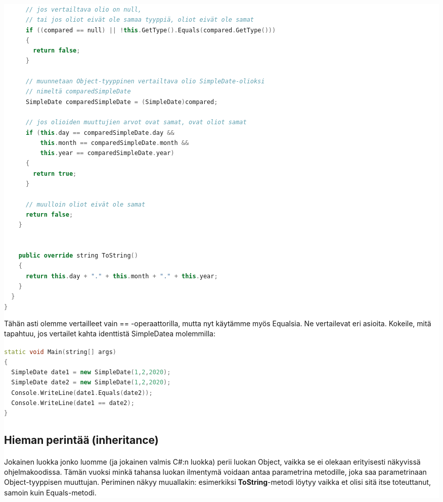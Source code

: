 ```cpp
      // jos vertailtava olio on null, 
      // tai jos oliot eivät ole samaa tyyppiä, oliot eivät ole samat
      if ((compared == null) || !this.GetType().Equals(compared.GetType()))
      {
        return false;
      }

      // muunnetaan Object-tyyppinen vertailtava olio SimpleDate-olioksi
      // nimeltä comparedSimpleDate
      SimpleDate comparedSimpleDate = (SimpleDate)compared;

      // jos olioiden muuttujien arvot ovat samat, ovat oliot samat
      if (this.day == comparedSimpleDate.day &&
          this.month == comparedSimpleDate.month &&
          this.year == comparedSimpleDate.year)
      {
        return true;
      }

      // muulloin oliot eivät ole samat
      return false;
    }


    public override string ToString()
    {
      return this.day + "." + this.month + "." + this.year;
    }
  }
}
```

<Note>
Tähän asti olemme vertailleet vain == -operaattorilla, mutta nyt käytämme myös Equalsia. Ne vertailevat eri asioita. Kokeile, mitä tapahtuu, jos vertailet kahta identtistä SimpleDatea molemmilla:

```cpp
static void Main(string[] args)
{
  SimpleDate date1 = new SimpleDate(1,2,2020);
  SimpleDate date2 = new SimpleDate(1,2,2020);
  Console.WriteLine(date1.Equals(date2));
  Console.WriteLine(date1 == date2);
}
```
</Note>


## Hieman perintää (inheritance)

Jokainen luokka jonko luomme (ja jokainen valmis C#:n luokka) perii luokan Object, vaikka se ei olekaan erityisesti näkyvissä ohjelmakoodissa. Tämän vuoksi minkä tahansa luokan ilmentymä voidaan antaa parametrina metodille, joka saa parametrinaan Object-tyyppisen muuttujan. Periminen näkyy muuallakin: esimerkiksi **ToString**-metodi löytyy vaikka et olisi sitä itse toteuttanut, samoin kuin Equals-metodi.

